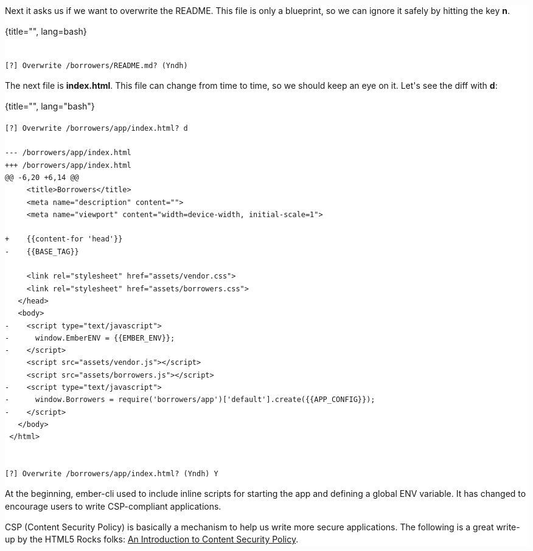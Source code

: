 Next it asks us if we want to overwrite the README. This file is
only a blueprint, so we can ignore it safely by hitting the key **n**.


{title="", lang=bash}
~~~~~~~~

[?] Overwrite /borrowers/README.md? (Yndh)
~~~~~~~~


The next file is **index.html**. This file can change from time to
time, so we should keep an eye on it. Let's see the diff with **d**:


{title="", lang="bash"}
~~~~~~~~
[?] Overwrite /borrowers/app/index.html? d

--- /borrowers/app/index.html
+++ /borrowers/app/index.html
@@ -6,20 +6,14 @@
     <title>Borrowers</title>
     <meta name="description" content="">
     <meta name="viewport" content="width=device-width, initial-scale=1">

+    {{content-for 'head'}}
-    {{BASE_TAG}}

     <link rel="stylesheet" href="assets/vendor.css">
     <link rel="stylesheet" href="assets/borrowers.css">
   </head>
   <body>
-    <script type="text/javascript">
-      window.EmberENV = {{EMBER_ENV}};
-    </script>
     <script src="assets/vendor.js"></script>
     <script src="assets/borrowers.js"></script>
-    <script type="text/javascript">
-      window.Borrowers = require('borrowers/app')['default'].create({{APP_CONFIG}});
-    </script>
   </body>
 </html>


[?] Overwrite /borrowers/app/index.html? (Yndh) Y
~~~~~~~~

At the beginning, ember-cli used to include inline scripts for starting
the app and defining a global ENV variable. It has changed to
encourage users to write CSP-compliant applications.

CSP (Content Security Policy) is basically a mechanism to help us
write more secure applications. The following is a great write-up by
the HTML5 Rocks folks:
[An Introduction to Content Security Policy](http://www.html5rocks.com/en/tutorials/security/content-security-policy/).
